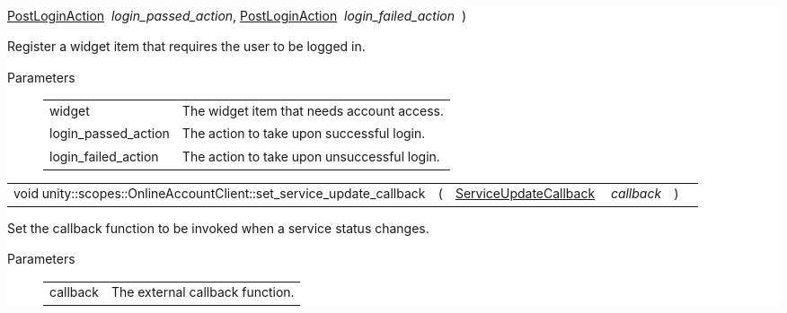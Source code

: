 <td class="paramtype"><a class="el" href="#a4505ad39c78dcc9fbb78a594c33b9a22">PostLoginAction</a>&#160;</td>
<td class="paramname"><em>login_passed_action</em>, </td>
</tr>
<tr>
<td class="paramkey"></td>
<td></td>
<td class="paramtype"><a class="el" href="#a4505ad39c78dcc9fbb78a594c33b9a22">PostLoginAction</a>&#160;</td>
<td class="paramname"><em>login_failed_action</em>&#160;</td>
</tr>
<tr>
<td></td>
<td>)</td>
<td></td><td></td>
</tr>
</table>
<p>Register a widget item that requires the user to be logged in. </p>
<dl class="params"><dt>Parameters</dt><dd>
<table class="params">
<tr><td class="paramname">widget</td><td>The widget item that needs account access. </td></tr>
<tr><td class="paramname">login_passed_action</td><td>The action to take upon successful login. </td></tr>
<tr><td class="paramname">login_failed_action</td><td>The action to take upon unsuccessful login. </td></tr>
</table>
</dd>
</dl>
<table class="memname">
<tr>
<td class="memname">void unity::scopes::OnlineAccountClient::set_service_update_callback </td>
<td>(</td>
<td class="paramtype"><a class="el" href="#a0c327d92e4684b5849928fa18ebfc204">ServiceUpdateCallback</a>&#160;</td>
<td class="paramname"><em>callback</em></td><td>)</td>
<td></td>
</tr>
</table>
<p>Set the callback function to be invoked when a service status changes. </p>
<dl class="params"><dt>Parameters</dt><dd>
<table class="params">
<tr><td class="paramname">callback</td><td>The external callback function. </td></tr>
</table>
</dd>
</dl>
